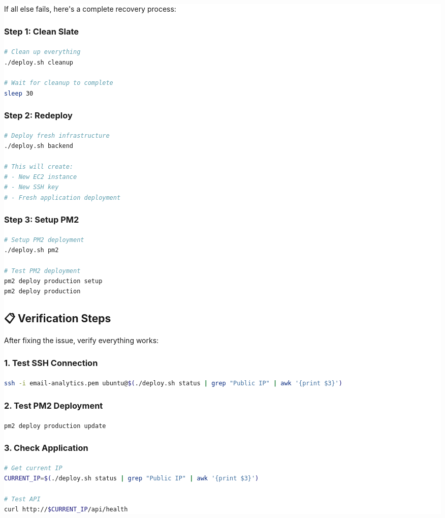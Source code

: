If all else fails, here's a complete recovery process:

### **Step 1: Clean Slate**
```bash
# Clean up everything
./deploy.sh cleanup

# Wait for cleanup to complete
sleep 30
```

### **Step 2: Redeploy**
```bash
# Deploy fresh infrastructure
./deploy.sh backend

# This will create:
# - New EC2 instance
# - New SSH key
# - Fresh application deployment
```

### **Step 3: Setup PM2**
```bash
# Setup PM2 deployment
./deploy.sh pm2

# Test PM2 deployment
pm2 deploy production setup
pm2 deploy production
```

## 📋 **Verification Steps**

After fixing the issue, verify everything works:

### **1. Test SSH Connection**
```bash
ssh -i email-analytics.pem ubuntu@$(./deploy.sh status | grep "Public IP" | awk '{print $3}')
```

### **2. Test PM2 Deployment**
```bash
pm2 deploy production update
```

### **3. Check Application**
```bash
# Get current IP
CURRENT_IP=$(./deploy.sh status | grep "Public IP" | awk '{print $3}')

# Test API
curl http://$CURRENT_IP/api/health
```
